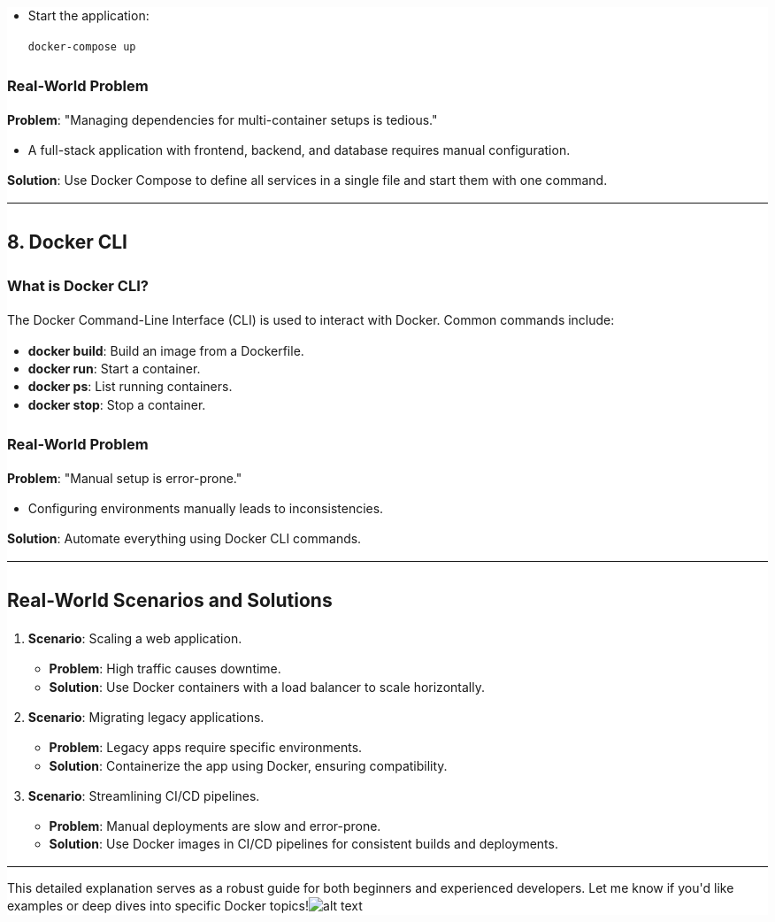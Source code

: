 - Start the application:
  ```bash
  docker-compose up
  ```

### **Real-World Problem**
**Problem**: "Managing dependencies for multi-container setups is tedious."
- A full-stack application with frontend, backend, and database requires manual configuration.

**Solution**: Use Docker Compose to define all services in a single file and start them with one command.

---

## **8. Docker CLI**

### **What is Docker CLI?**
The Docker Command-Line Interface (CLI) is used to interact with Docker. Common commands include:
- **docker build**: Build an image from a Dockerfile.
- **docker run**: Start a container.
- **docker ps**: List running containers.
- **docker stop**: Stop a container.

### **Real-World Problem**
**Problem**: "Manual setup is error-prone."
- Configuring environments manually leads to inconsistencies.

**Solution**: Automate everything using Docker CLI commands.

---

## **Real-World Scenarios and Solutions**

1. **Scenario**: Scaling a web application.
   - **Problem**: High traffic causes downtime.
   - **Solution**: Use Docker containers with a load balancer to scale horizontally.

2. **Scenario**: Migrating legacy applications.
   - **Problem**: Legacy apps require specific environments.
   - **Solution**: Containerize the app using Docker, ensuring compatibility.

3. **Scenario**: Streamlining CI/CD pipelines.
   - **Problem**: Manual deployments are slow and error-prone.
   - **Solution**: Use Docker images in CI/CD pipelines for consistent builds and deployments.

---

This detailed explanation serves as a robust guide for both beginners and experienced developers. Let me know if you'd like examples or deep dives into specific Docker topics!![alt text](image.png)